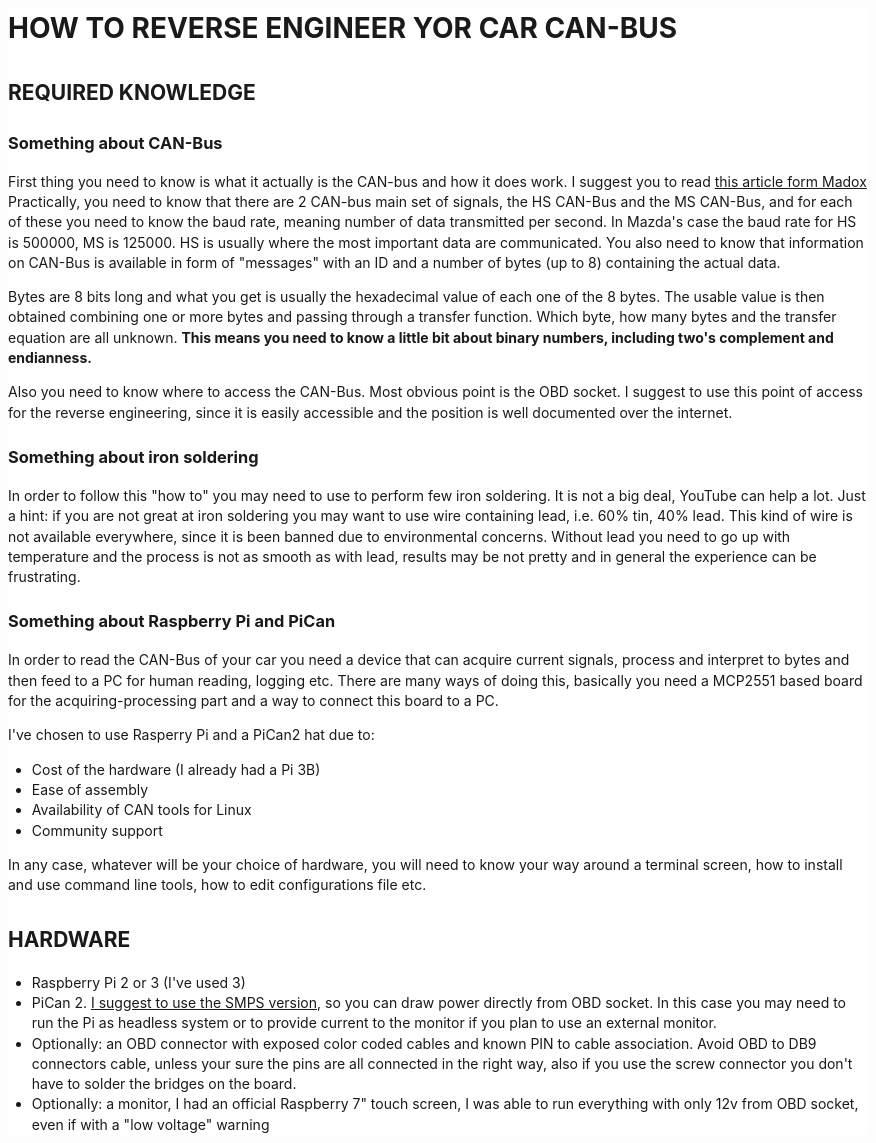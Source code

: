 # HOW TO REVERSE ENGINEER YOR CAR CAN-BUS

## REQUIRED KNOWLEDGE

### Something about CAN-Bus
First thing you need to know is what it actually is the CAN-bus and how it does work. I suggest you to read [this article form Madox](http://www.madox.net/blog/2008/11/17/reverse-engineering-the-mazda-can-bus-part-1/)
Practically, you need to know that there are 2 CAN-bus main set of signals, the HS CAN-Bus and the MS CAN-Bus, and for each of these you need to know the baud rate, meaning number of data transmitted per second. In Mazda's case the baud rate for HS is 500000, MS is 125000. HS is usually where the most important data are communicated.
You also need to know that information on CAN-Bus is available in form of "messages" with an ID and a number of bytes (up to 8) containing the actual data.

Bytes are 8 bits long and what you get is usually the hexadecimal value of each one of the 8 bytes. The usable value is then obtained combining one or more bytes and passing through a transfer function. Which byte, how many bytes and the transfer equation are all unknown. **This means you need to know a little bit about binary numbers, including two's complement and endianness.**

Also you need to know where to access the CAN-Bus. Most obvious point is the OBD socket. I suggest to use this point of access for the reverse engineering, since it is easily accessible and the position is well documented over the internet.

### Something about iron soldering
In order to follow this "how to" you may need to use to perform few iron soldering. It is not a big deal, YouTube can help a lot. Just a hint: if you are not great at iron soldering you may want to use wire containing lead, i.e. 60% tin, 40% lead. This kind of wire is not available everywhere, since it is been banned due to environmental concerns. Without lead you need to go up with temperature and the process is not as smooth as with lead, results may be not pretty and in general the experience can be frustrating.

### Something about Raspberry Pi and PiCan
In order to read the CAN-Bus of your car you need a device that can acquire current signals, process and interpret to bytes and then feed to a PC for human reading, logging etc.
There are many ways of doing this, basically you need a MCP2551 based board for the acquiring-processing part and a way to connect this board to a PC.

I've chosen to use Rasperry Pi and a PiCan2 hat due to:
-   Cost of the hardware (I already had a Pi 3B)
-   Ease of assembly
-   Availability of CAN tools for Linux
-   Community support

In any case, whatever will be your choice of hardware, you will need to know your way around a terminal screen, how to install and use command line tools, how to edit configurations file etc.

## HARDWARE
* Raspberry Pi 2 or 3 (I've used 3)
* PiCan 2. [I suggest to use the SMPS version](http://skpang.co.uk/catalog/pican2-canbus-board-for-raspberry-pi-23-with-smps-p-1476.html), so you can draw power directly from OBD socket. In this case you may need to run the Pi as headless system or to provide current to the monitor if you plan to use an external monitor.
* Optionally: an OBD connector with exposed color coded cables and known PIN to cable association. Avoid OBD to DB9 connectors cable, unless your sure the pins are all connected in the right way, also if you use the screw connector you don't have to solder the bridges on the board.
* Optionally: a monitor, I had an official Raspberry 7" touch screen, I was able to run everything with only 12v from OBD socket, even if with a "low voltage" warning
